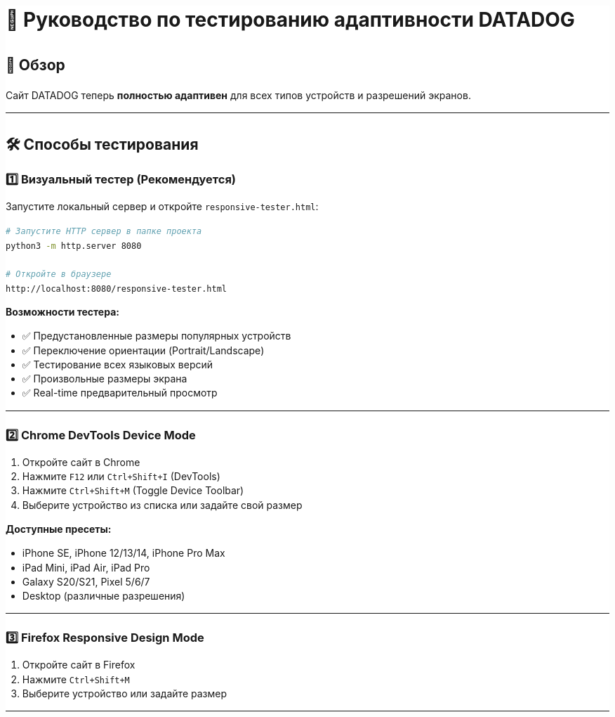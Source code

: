 # 📱 Руководство по тестированию адаптивности DATADOG

## 🎯 Обзор

Сайт DATADOG теперь **полностью адаптивен** для всех типов устройств и разрешений экранов.

---

## 🛠️ Способы тестирования

### 1️⃣ Визуальный тестер (Рекомендуется)

Запустите локальный сервер и откройте `responsive-tester.html`:

```bash
# Запустите HTTP сервер в папке проекта
python3 -m http.server 8080

# Откройте в браузере
http://localhost:8080/responsive-tester.html
```

**Возможности тестера:**
- ✅ Предустановленные размеры популярных устройств
- ✅ Переключение ориентации (Portrait/Landscape)
- ✅ Тестирование всех языковых версий
- ✅ Произвольные размеры экрана
- ✅ Real-time предварительный просмотр

---

### 2️⃣ Chrome DevTools Device Mode

1. Откройте сайт в Chrome
2. Нажмите `F12` или `Ctrl+Shift+I` (DevTools)
3. Нажмите `Ctrl+Shift+M` (Toggle Device Toolbar)
4. Выберите устройство из списка или задайте свой размер

**Доступные пресеты:**
- iPhone SE, iPhone 12/13/14, iPhone Pro Max
- iPad Mini, iPad Air, iPad Pro
- Galaxy S20/S21, Pixel 5/6/7
- Desktop (различные разрешения)

---

### 3️⃣ Firefox Responsive Design Mode

1. Откройте сайт в Firefox
2. Нажмите `Ctrl+Shift+M`
3. Выберите устройство или задайте размер

---